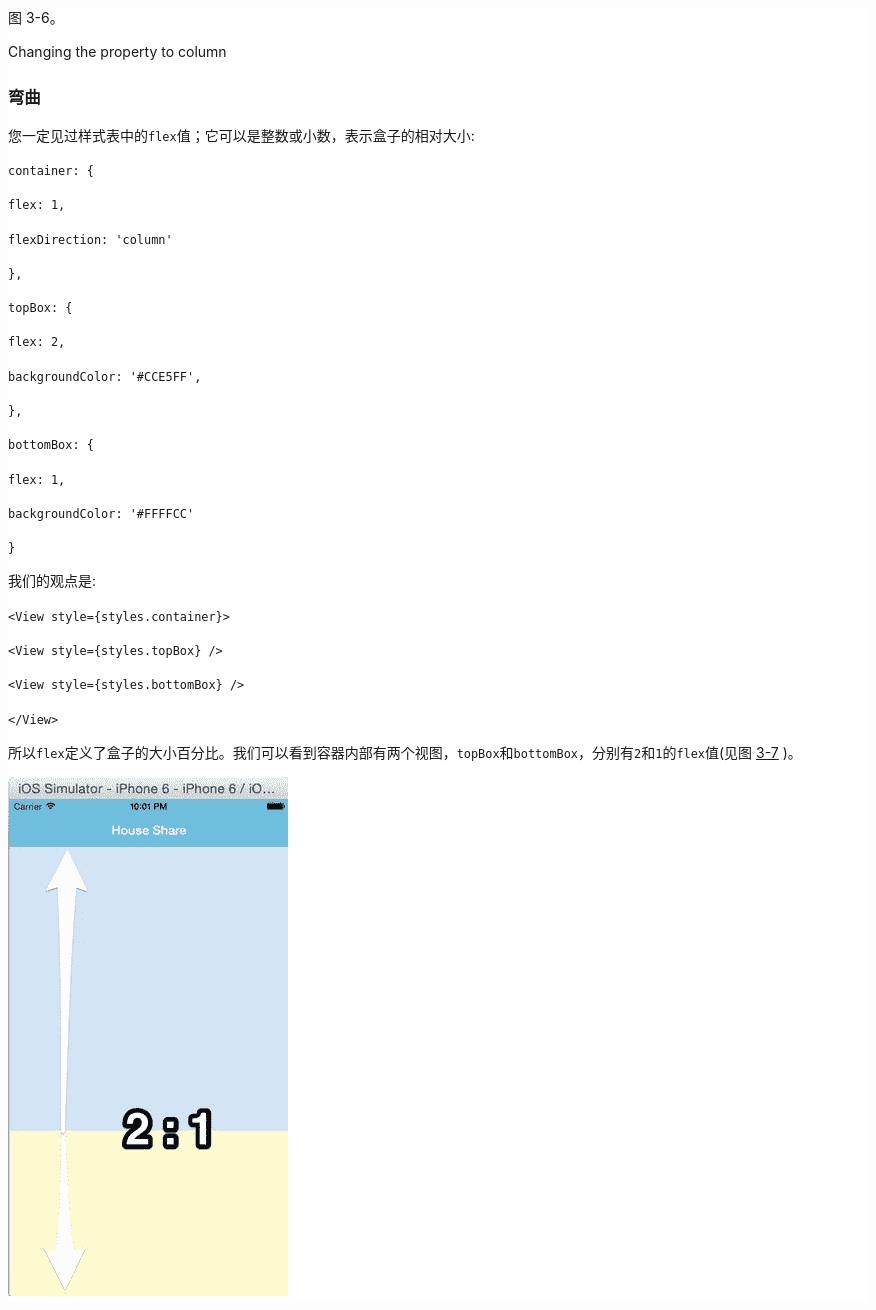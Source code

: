 图 3-6。

Changing the property to column

### 弯曲

您一定见过样式表中的`flex`值；它可以是整数或小数，表示盒子的相对大小:

`container: {`

`flex: 1,`

`flexDirection: 'column'`

`},`

`topBox: {`

`flex: 2,`

`backgroundColor: '#CCE5FF',`

`},`

`bottomBox: {`

`flex: 1,`

`backgroundColor: '#FFFFCC'`

`}`

我们的观点是:

`<View style={styles.container}>`

`<View style={styles.topBox} />`

`<View style={styles.bottomBox} />`

`</View>`

所以`flex`定义了盒子的大小百分比。我们可以看到容器内部有两个视图，`topBox`和`bottomBox`，分别有`2`和`1`的`flex`值(见图 [3-7](#Fig7) )。

![A978-1-4842-1395-7_3_Fig7_HTML.jpg](img/A978-1-4842-1395-7_3_Fig7_HTML.jpg)
